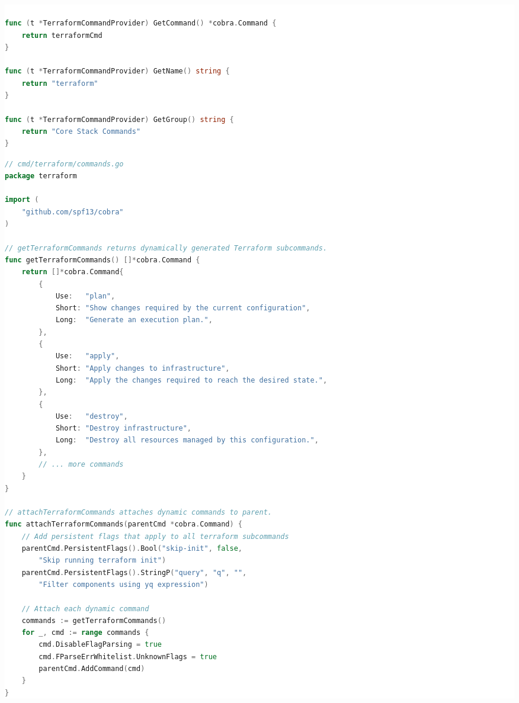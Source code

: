 ```go

func (t *TerraformCommandProvider) GetCommand() *cobra.Command {
    return terraformCmd
}

func (t *TerraformCommandProvider) GetName() string {
    return "terraform"
}

func (t *TerraformCommandProvider) GetGroup() string {
    return "Core Stack Commands"
}
```

```go
// cmd/terraform/commands.go
package terraform

import (
    "github.com/spf13/cobra"
)

// getTerraformCommands returns dynamically generated Terraform subcommands.
func getTerraformCommands() []*cobra.Command {
    return []*cobra.Command{
        {
            Use:   "plan",
            Short: "Show changes required by the current configuration",
            Long:  "Generate an execution plan.",
        },
        {
            Use:   "apply",
            Short: "Apply changes to infrastructure",
            Long:  "Apply the changes required to reach the desired state.",
        },
        {
            Use:   "destroy",
            Short: "Destroy infrastructure",
            Long:  "Destroy all resources managed by this configuration.",
        },
        // ... more commands
    }
}

// attachTerraformCommands attaches dynamic commands to parent.
func attachTerraformCommands(parentCmd *cobra.Command) {
    // Add persistent flags that apply to all terraform subcommands
    parentCmd.PersistentFlags().Bool("skip-init", false,
        "Skip running terraform init")
    parentCmd.PersistentFlags().StringP("query", "q", "",
        "Filter components using yq expression")

    // Attach each dynamic command
    commands := getTerraformCommands()
    for _, cmd := range commands {
        cmd.DisableFlagParsing = true
        cmd.FParseErrWhitelist.UnknownFlags = true
        parentCmd.AddCommand(cmd)
    }
}
```
